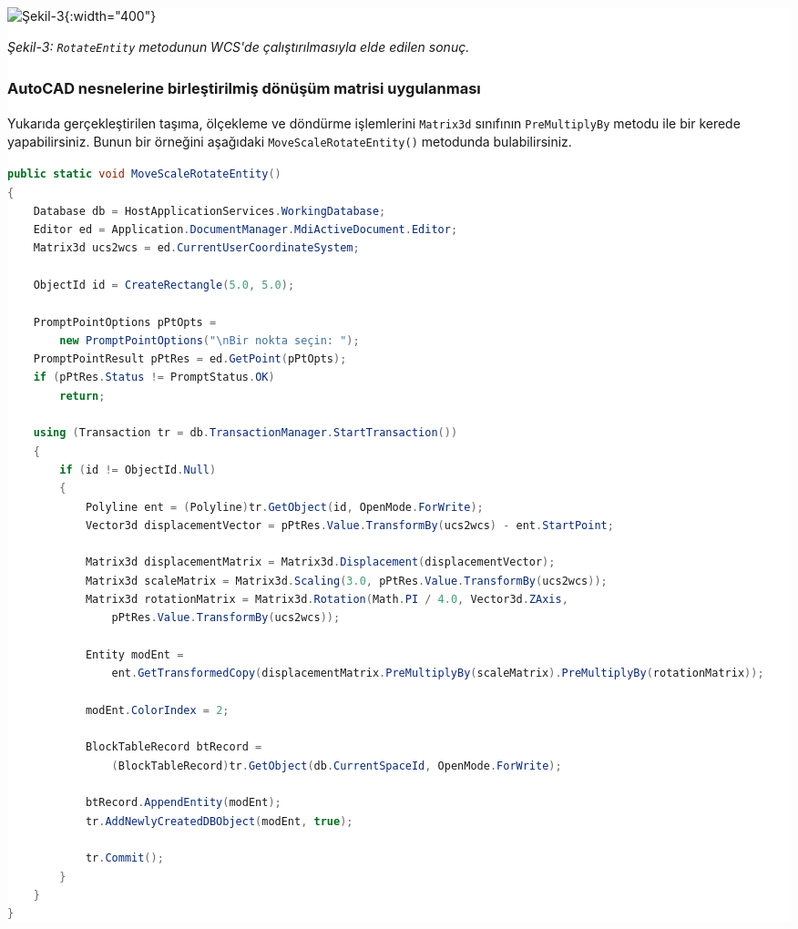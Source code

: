 ![Şekil-3](https://eykaraduman.github.io/assets/images/rotate-entity-wcs.png "Şekil-3"){:width="400"}

*Şekil-3: <code>RotateEntity</code> metodunun WCS'de çalıştırılmasıyla elde edilen sonuç.*

### AutoCAD nesnelerine birleştirilmiş dönüşüm matrisi uygulanması

Yukarıda gerçekleştirilen taşıma, ölçekleme ve döndürme işlemlerini <code>Matrix3d</code> sınıfının <code>PreMultiplyBy</code> metodu ile bir kerede yapabilirsiniz. Bunun bir örneğini aşağıdaki <code>MoveScaleRotateEntity()</code> metodunda bulabilirsiniz.

```csharp
public static void MoveScaleRotateEntity()
{
    Database db = HostApplicationServices.WorkingDatabase;
    Editor ed = Application.DocumentManager.MdiActiveDocument.Editor;
    Matrix3d ucs2wcs = ed.CurrentUserCoordinateSystem;

    ObjectId id = CreateRectangle(5.0, 5.0);

    PromptPointOptions pPtOpts =
        new PromptPointOptions("\nBir nokta seçin: ");
    PromptPointResult pPtRes = ed.GetPoint(pPtOpts);
    if (pPtRes.Status != PromptStatus.OK)
        return;

    using (Transaction tr = db.TransactionManager.StartTransaction())
    {
        if (id != ObjectId.Null)
        {
            Polyline ent = (Polyline)tr.GetObject(id, OpenMode.ForWrite);
            Vector3d displacementVector = pPtRes.Value.TransformBy(ucs2wcs) - ent.StartPoint;

            Matrix3d displacementMatrix = Matrix3d.Displacement(displacementVector);
            Matrix3d scaleMatrix = Matrix3d.Scaling(3.0, pPtRes.Value.TransformBy(ucs2wcs));
            Matrix3d rotationMatrix = Matrix3d.Rotation(Math.PI / 4.0, Vector3d.ZAxis, 
                pPtRes.Value.TransformBy(ucs2wcs));

            Entity modEnt = 
                ent.GetTransformedCopy(displacementMatrix.PreMultiplyBy(scaleMatrix).PreMultiplyBy(rotationMatrix));

            modEnt.ColorIndex = 2;

            BlockTableRecord btRecord =
                (BlockTableRecord)tr.GetObject(db.CurrentSpaceId, OpenMode.ForWrite);

            btRecord.AppendEntity(modEnt);
            tr.AddNewlyCreatedDBObject(modEnt, true);

            tr.Commit();
        }
    }
}
```

